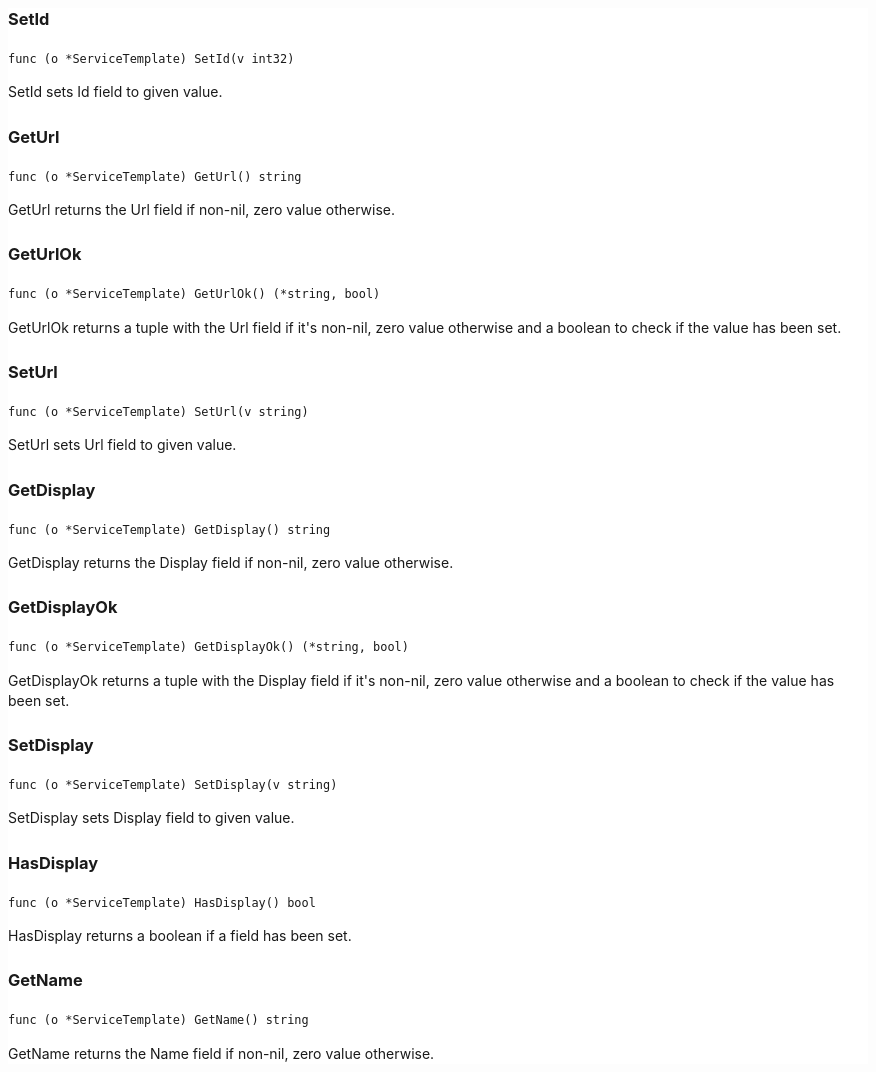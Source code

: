 ### SetId

`func (o *ServiceTemplate) SetId(v int32)`

SetId sets Id field to given value.


### GetUrl

`func (o *ServiceTemplate) GetUrl() string`

GetUrl returns the Url field if non-nil, zero value otherwise.

### GetUrlOk

`func (o *ServiceTemplate) GetUrlOk() (*string, bool)`

GetUrlOk returns a tuple with the Url field if it's non-nil, zero value otherwise
and a boolean to check if the value has been set.

### SetUrl

`func (o *ServiceTemplate) SetUrl(v string)`

SetUrl sets Url field to given value.


### GetDisplay

`func (o *ServiceTemplate) GetDisplay() string`

GetDisplay returns the Display field if non-nil, zero value otherwise.

### GetDisplayOk

`func (o *ServiceTemplate) GetDisplayOk() (*string, bool)`

GetDisplayOk returns a tuple with the Display field if it's non-nil, zero value otherwise
and a boolean to check if the value has been set.

### SetDisplay

`func (o *ServiceTemplate) SetDisplay(v string)`

SetDisplay sets Display field to given value.

### HasDisplay

`func (o *ServiceTemplate) HasDisplay() bool`

HasDisplay returns a boolean if a field has been set.

### GetName

`func (o *ServiceTemplate) GetName() string`

GetName returns the Name field if non-nil, zero value otherwise.
